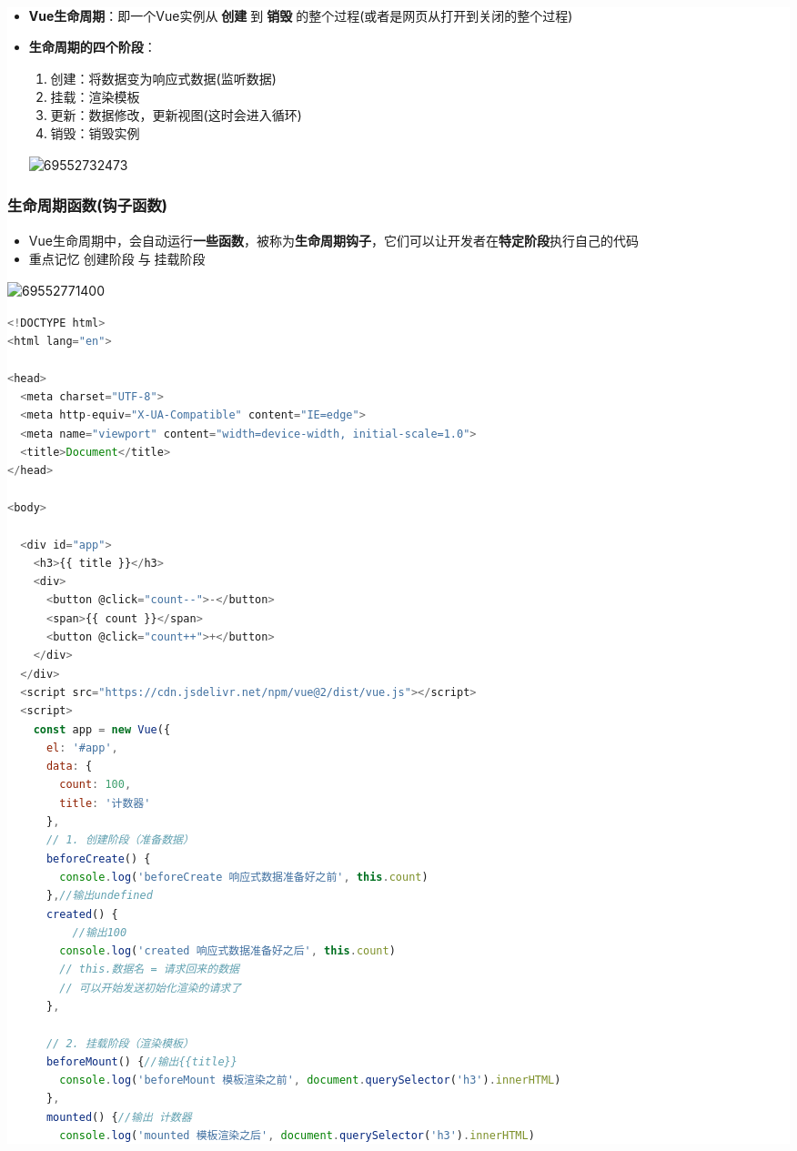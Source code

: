 - **Vue生命周期**：即一个Vue实例从 **创建** 到 **销毁** 的整个过程(或者是网页从打开到关闭的整个过程)

- **生命周期的四个阶段**：

  1. 创建：将数据变为响应式数据(监听数据)
  2. 挂载：渲染模板
  3. 更新：数据修改，更新视图(这时会进入循环)
  4. 销毁：销毁实例

  ![69552732473](D:\MyProject\HTMLCSSJavaScript\Vue\assets\1695527324733.png)



### 生命周期函数(钩子函数)

- Vue生命周期中，会自动运行**一些函数**，被称为**生命周期钩子**，它们可以让开发者在**特定阶段**执行自己的代码
- 重点记忆 创建阶段 与 挂载阶段

![69552771400](D:\MyProject\HTMLCSSJavaScript\Vue\assets\1695527714009.png)

```javascript
<!DOCTYPE html>
<html lang="en">

<head>
  <meta charset="UTF-8">
  <meta http-equiv="X-UA-Compatible" content="IE=edge">
  <meta name="viewport" content="width=device-width, initial-scale=1.0">
  <title>Document</title>
</head>

<body>

  <div id="app">
    <h3>{{ title }}</h3>
    <div>
      <button @click="count--">-</button>
      <span>{{ count }}</span>
      <button @click="count++">+</button>
    </div>
  </div>
  <script src="https://cdn.jsdelivr.net/npm/vue@2/dist/vue.js"></script>
  <script>
    const app = new Vue({
      el: '#app',
      data: {
        count: 100,
        title: '计数器'
      },
      // 1. 创建阶段（准备数据）
      beforeCreate() {
        console.log('beforeCreate 响应式数据准备好之前', this.count)
      },//输出undefined
      created() {
          //输出100
        console.log('created 响应式数据准备好之后', this.count)
        // this.数据名 = 请求回来的数据
        // 可以开始发送初始化渲染的请求了
      },

      // 2. 挂载阶段（渲染模板）
      beforeMount() {//输出{{title}}
        console.log('beforeMount 模板渲染之前', document.querySelector('h3').innerHTML)
      },
      mounted() {//输出 计数器
        console.log('mounted 模板渲染之后', document.querySelector('h3').innerHTML)
```